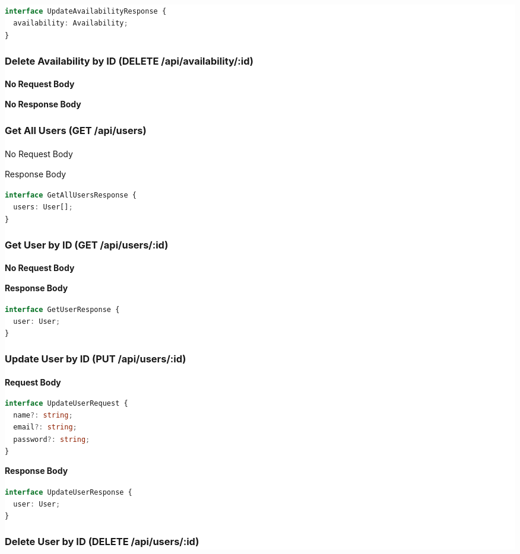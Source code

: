 ```typescript
interface UpdateAvailabilityResponse {
  availability: Availability;
}
```

### Delete Availability by ID (DELETE /api/availability/:id)

**No Request Body**

**No Response Body**

### Get All Users (GET /api/users)

No Request Body

Response Body

```typescript
interface GetAllUsersResponse {
  users: User[];
}
```

### Get User by ID (GET /api/users/:id)

**No Request Body**

**Response Body**

```typescript
interface GetUserResponse {
  user: User;
}
```

### Update User by ID (PUT /api/users/:id)

**Request Body**

```typescript
interface UpdateUserRequest {
  name?: string;
  email?: string;
  password?: string;
}
```

**Response Body**

```typescript
interface UpdateUserResponse {
  user: User;
}
```

### Delete User by ID (DELETE /api/users/:id)
